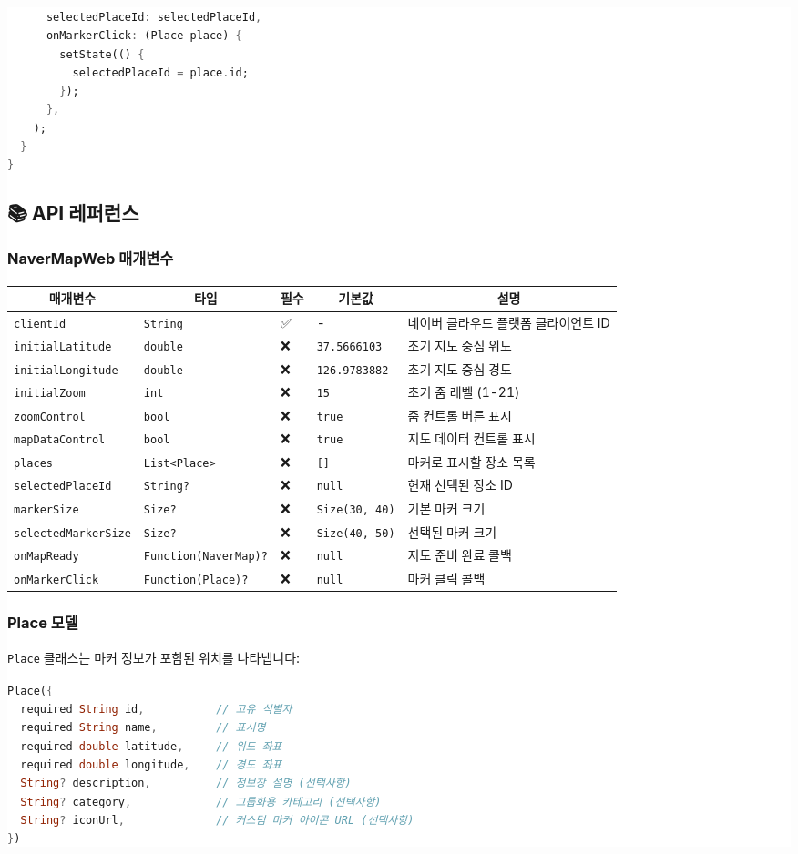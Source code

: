 ```dart
      selectedPlaceId: selectedPlaceId,
      onMarkerClick: (Place place) {
        setState(() {
          selectedPlaceId = place.id;
        });
      },
    );
  }
}
```

## 📚 API 레퍼런스

### NaverMapWeb 매개변수

| 매개변수 | 타입 | 필수 | 기본값 | 설명 |
|---------|------|------|--------|------|
| `clientId` | `String` | ✅ | - | 네이버 클라우드 플랫폼 클라이언트 ID |
| `initialLatitude` | `double` | ❌ | `37.5666103` | 초기 지도 중심 위도 |
| `initialLongitude` | `double` | ❌ | `126.9783882` | 초기 지도 중심 경도 |
| `initialZoom` | `int` | ❌ | `15` | 초기 줌 레벨 (1-21) |
| `zoomControl` | `bool` | ❌ | `true` | 줌 컨트롤 버튼 표시 |
| `mapDataControl` | `bool` | ❌ | `true` | 지도 데이터 컨트롤 표시 |
| `places` | `List<Place>` | ❌ | `[]` | 마커로 표시할 장소 목록 |
| `selectedPlaceId` | `String?` | ❌ | `null` | 현재 선택된 장소 ID |
| `markerSize` | `Size?` | ❌ | `Size(30, 40)` | 기본 마커 크기 |
| `selectedMarkerSize` | `Size?` | ❌ | `Size(40, 50)` | 선택된 마커 크기 |
| `onMapReady` | `Function(NaverMap)?` | ❌ | `null` | 지도 준비 완료 콜백 |
| `onMarkerClick` | `Function(Place)?` | ❌ | `null` | 마커 클릭 콜백 |

### Place 모델

`Place` 클래스는 마커 정보가 포함된 위치를 나타냅니다:

```dart
Place({
  required String id,           // 고유 식별자
  required String name,         // 표시명
  required double latitude,     // 위도 좌표
  required double longitude,    // 경도 좌표
  String? description,          // 정보창 설명 (선택사항)
  String? category,             // 그룹화용 카테고리 (선택사항)
  String? iconUrl,              // 커스텀 마커 아이콘 URL (선택사항)
})
```
